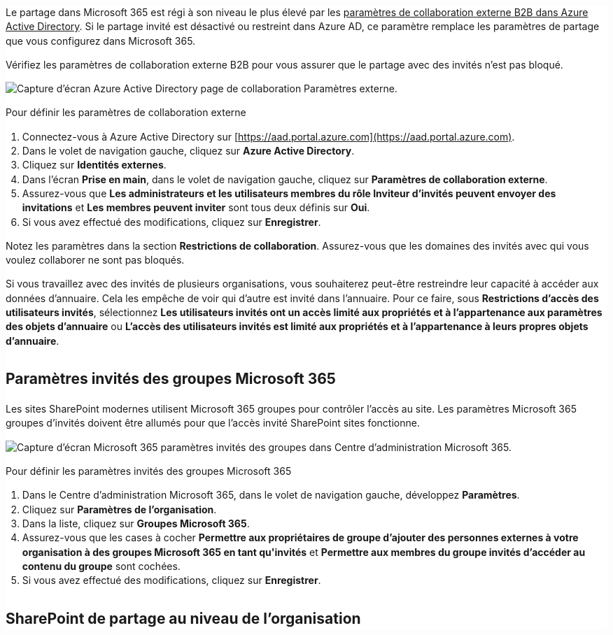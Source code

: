 Le partage dans Microsoft 365 est régi à son niveau le plus élevé par les [paramètres de collaboration externe B2B dans Azure Active Directory](/azure/active-directory/external-identities/delegate-invitations). Si le partage invité est désactivé ou restreint dans Azure AD, ce paramètre remplace les paramètres de partage que vous configurez dans Microsoft 365.

Vérifiez les paramètres de collaboration externe B2B pour vous assurer que le partage avec des invités n’est pas bloqué.

![Capture d’écran Azure Active Directory page de collaboration Paramètres externe.](../media/azure-ad-organizational-relationships-settings.png)

Pour définir les paramètres de collaboration externe

1. Connectez-vous à Azure Active Directory sur [https://aad.portal.azure.com](https://aad.portal.azure.com).
2. Dans le volet de navigation gauche, cliquez sur **Azure Active Directory**.
3. Cliquez sur **Identités externes**.
4. Dans l’écran **Prise en main**, dans le volet de navigation gauche, cliquez sur **Paramètres de collaboration externe**.
5. Assurez-vous que **Les administrateurs et les utilisateurs membres du rôle Inviteur d’invités peuvent envoyer des invitations** et **Les membres peuvent inviter** sont tous deux définis sur **Oui**.
6. Si vous avez effectué des modifications, cliquez sur **Enregistrer**.

Notez les paramètres dans la section **Restrictions de collaboration**. Assurez-vous que les domaines des invités avec qui vous voulez collaborer ne sont pas bloqués.

Si vous travaillez avec des invités de plusieurs organisations, vous souhaiterez peut-être restreindre leur capacité à accéder aux données d’annuaire. Cela les empêche de voir qui d’autre est invité dans l’annuaire. Pour ce faire, sous **Restrictions d’accès des utilisateurs invités**, sélectionnez **Les utilisateurs invités ont un accès limité aux propriétés et à l’appartenance aux paramètres des objets d’annuaire** ou **L’accès des utilisateurs invités est limité aux propriétés et à l’appartenance à leurs propres objets d’annuaire**.

## <a name="microsoft-365-groups-guest-settings"></a>Paramètres invités des groupes Microsoft 365

Les sites SharePoint modernes utilisent Microsoft 365 groupes pour contrôler l’accès au site. Les paramètres Microsoft 365 groupes d’invités doivent être allumés pour que l’accès invité SharePoint sites fonctionne.

![Capture d’écran Microsoft 365 paramètres invités des groupes dans Centre d’administration Microsoft 365.](../media/office-365-groups-guest-settings.png)

Pour définir les paramètres invités des groupes Microsoft 365

1. Dans le Centre d’administration Microsoft 365, dans le volet de navigation gauche, développez **Paramètres**.
2. Cliquez sur **Paramètres de l’organisation**.
3. Dans la liste, cliquez sur **Groupes Microsoft 365**.
4. Assurez-vous que les cases à cocher **Permettre aux propriétaires de groupe d’ajouter des personnes externes à votre organisation à des groupes Microsoft 365 en tant qu'invités** et **Permettre aux membres du groupe invités d’accéder au contenu du groupe** sont cochées.
5. Si vous avez effectué des modifications, cliquez sur **Enregistrer**.

## <a name="sharepoint-organization-level-sharing-settings"></a>SharePoint de partage au niveau de l’organisation
